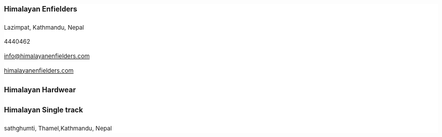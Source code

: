

</div></small>
</div>
</div>

<div class="col-sm-6 col-md-4">
<div class="thumbnail">
<h4>Himalayan Enfielders </h4>
<small>
<div class="caption">
<i class="fa fa-map-marker" aria-hidden="true"></i> Lazimpat, Kathmandu, Nepal<br>

<i class="fa fa-phone" aria-hidden="true"></i> 4440462<br>

<i class="fa fa-envelope" aria-hidden="true"></i> <a href="mailto:info@himalayanenfielders.com"> info@himalayanenfielders.com</a><br>


<i class="fa fa-firefox" aria-hidden="true"></i> <a href="http://www.himalayanenfielders.com" target="blank">himalayanenfielders.com</a><br>





</div></small>
</div>
</div>
</div>

<div class="row">

<div class="col-sm-6 col-md-4">
<div class="thumbnail">
<h4>Himalayan Hardwear</h4>
<small>
<div class="caption">













</div></small>
</div>
</div>




<div class="col-sm-6 col-md-4">
<div class="thumbnail">
<h4>Himalayan Single track</h4>
<small>
<div class="caption">
<i class="fa fa-map-marker" aria-hidden="true"></i> sathghumti, Thamel,Kathmandu, Nepal<br>
